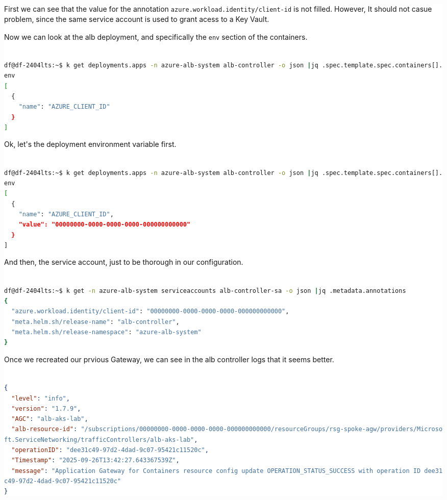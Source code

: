 First we can see that the value for the annotation `azure.workload.identity/client-id` is not filled. However, It should not casue problem, since the same service account is used to grant acess to a Key Vault.

Now we can look at the alb deployment, and specifically the `env` section of the containers.

```bash

df@df-2404lts:~$ k get deployments.apps -n azure-alb-system alb-controller -o json |jq .spec.template.spec.containers[].env
[
  {
    "name": "AZURE_CLIENT_ID"
  }
]

```

Ok, let's the deployment environment variable first.

```bash

df@df-2404lts:~$ k get deployments.apps -n azure-alb-system alb-controller -o json |jq .spec.template.spec.containers[].env
[
  {
    "name": "AZURE_CLIENT_ID",
    "value": "00000000-0000-0000-0000-000000000000"
  }
]

```

And then, the service account, just to be thorough in our configuration.

```bash

df@df-2404lts:~$ k get -n azure-alb-system serviceaccounts alb-controller-sa -o json |jq .metadata.annotations
{
  "azure.workload.identity/client-id": "00000000-0000-0000-0000-000000000000",
  "meta.helm.sh/release-name": "alb-controller",
  "meta.helm.sh/release-namespace": "azure-alb-system"
}

```

Once we recreated our prvious Gateway, we can see in the alb controller logs that it seems better.

```json

{
  "level": "info",
  "version": "1.7.9",
  "AGC": "alb-aks-lab",
  "alb-resource-id": "/subscriptions/00000000-0000-0000-0000-000000000000/resourceGroups/rsg-spoke-agw/providers/Microsoft.ServiceNetworking/trafficControllers/alb-aks-lab",
  "operationID": "dee31c49-97d2-4dad-9c07-95421c11520c",
  "Timestamp": "2025-09-26T13:42:27.643367539Z",
  "message": "Application Gateway for Containers resource config update OPERATION_STATUS_SUCCESS with operation ID dee31c49-97d2-4dad-9c07-95421c11520c"
}

```
